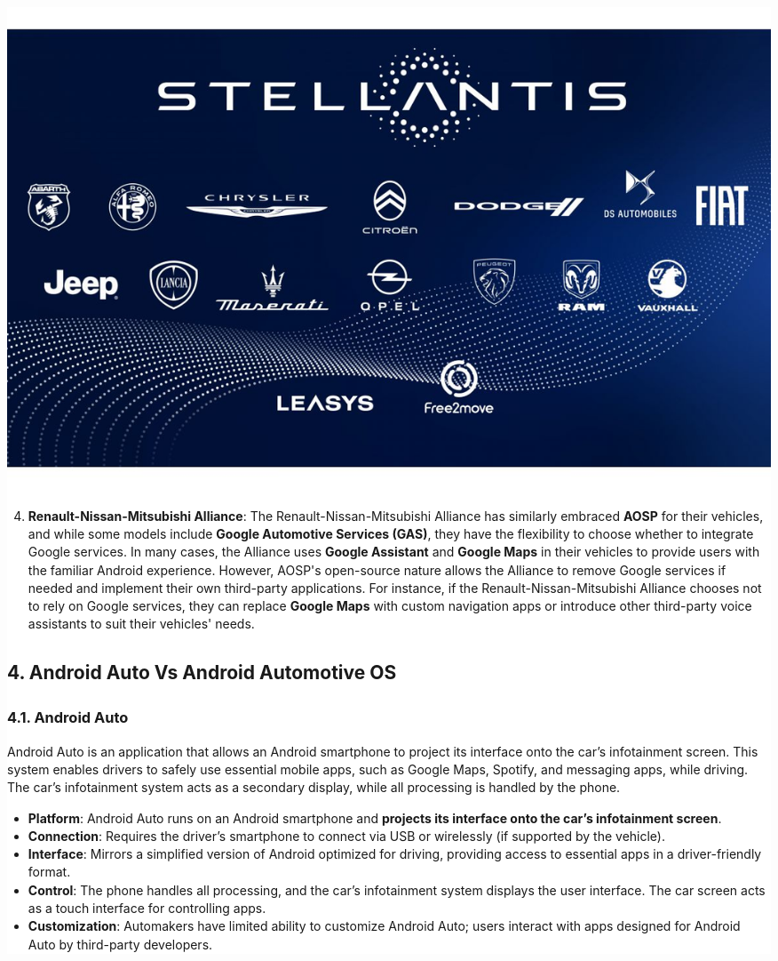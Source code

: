    ![Developing a New Retailer Model in Europe with Our Dealer Network to  Enhance Customer Experience | Corporate Communications | Stellantis](README.assets/a2a7c57253c1b29cc6242d2fc28aa69c017fc923.jpeg)

4. **Renault-Nissan-Mitsubishi Alliance**: The Renault-Nissan-Mitsubishi Alliance has similarly embraced **AOSP** for their vehicles, and while some models include **Google Automotive Services (GAS)**, they have the flexibility to choose whether to integrate Google services. In many cases, the Alliance uses **Google Assistant** and **Google Maps** in their vehicles to provide users with the familiar Android experience. However, AOSP's open-source nature allows the Alliance to remove Google services if needed and implement their own third-party applications. For instance, if the Renault-Nissan-Mitsubishi Alliance chooses not to rely on Google services, they can replace **Google Maps** with custom navigation apps or introduce other third-party voice assistants to suit their vehicles' needs.

## 4. Android Auto  Vs Android Automotive OS

### 4.1. Android Auto

Android Auto is an application that allows an Android smartphone to project its interface onto the car’s infotainment screen. This system enables drivers to safely use essential mobile apps, such as Google Maps, Spotify, and messaging apps, while driving. The car’s infotainment system acts as a secondary display, while all processing is handled by the phone.

- **Platform**: Android Auto runs on an Android smartphone and **projects its interface onto the car’s infotainment screen**.
- **Connection**: Requires the driver’s smartphone to connect via USB or wirelessly (if supported by the vehicle).
- **Interface**: Mirrors a simplified version of Android optimized for driving, providing access to essential apps in a driver-friendly format.
- **Control**: The phone handles all processing, and the car’s infotainment system displays the user interface. The car screen acts as a touch interface for controlling apps.
- **Customization**: Automakers have limited ability to customize Android Auto; users interact with apps designed for Android Auto by third-party developers.

